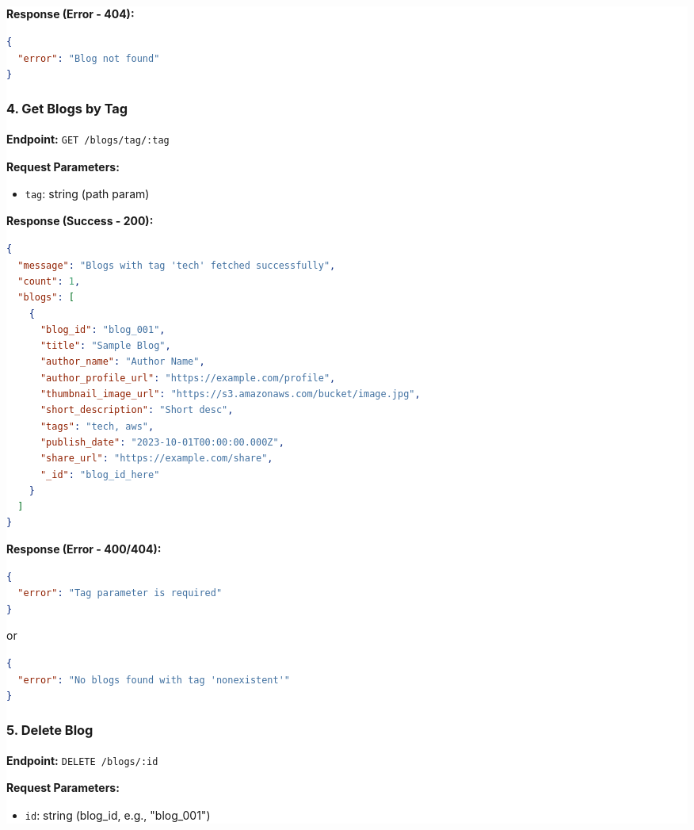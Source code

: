 **Response (Error - 404):**
```json
{
  "error": "Blog not found"
}
```

### 4. Get Blogs by Tag
**Endpoint:** `GET /blogs/tag/:tag`

**Request Parameters:**
- `tag`: string (path param)

**Response (Success - 200):**
```json
{
  "message": "Blogs with tag 'tech' fetched successfully",
  "count": 1,
  "blogs": [
    {
      "blog_id": "blog_001",
      "title": "Sample Blog",
      "author_name": "Author Name",
      "author_profile_url": "https://example.com/profile",
      "thumbnail_image_url": "https://s3.amazonaws.com/bucket/image.jpg",
      "short_description": "Short desc",
      "tags": "tech, aws",
      "publish_date": "2023-10-01T00:00:00.000Z",
      "share_url": "https://example.com/share",
      "_id": "blog_id_here"
    }
  ]
}
```

**Response (Error - 400/404):**
```json
{
  "error": "Tag parameter is required"
}
```
or
```json
{
  "error": "No blogs found with tag 'nonexistent'"
}
```

### 5. Delete Blog
**Endpoint:** `DELETE /blogs/:id`

**Request Parameters:**
- `id`: string (blog_id, e.g., "blog_001")
